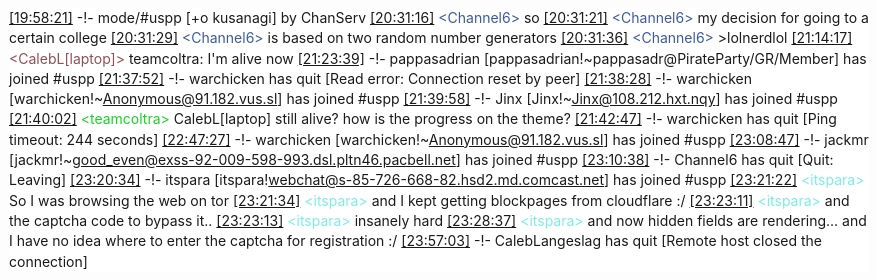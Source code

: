 <a href="#19:58:21" name="19:58:21" class="time">[19:58:21]</a> -!- mode/<span class="mode">#uspp</span> [+o kusanagi] by ChanServ
<a href="#20:31:16" name="20:31:16" class="time">[20:31:16]</a> <span class="person" style="color:#3d5ba0">&lt;Channel6&gt;</span> so
<a href="#20:31:21" name="20:31:21" class="time">[20:31:21]</a> <span class="person" style="color:#3d5ba0">&lt;Channel6&gt;</span> my decision for going to a certain college
<a href="#20:31:29" name="20:31:29" class="time">[20:31:29]</a> <span class="person" style="color:#3d5ba0">&lt;Channel6&gt;</span> is based on two random number generators
<a href="#20:31:36" name="20:31:36" class="time">[20:31:36]</a> <span class="person" style="color:#3d5ba0">&lt;Channel6&gt;</span> &gt;lolnerdlol
<a href="#21:14:17" name="21:14:17" class="time">[21:14:17]</a> <span class="person" style="color:#924f58">&lt;CalebL[laptop]&gt;</span> teamcoltra: I'm alive now
<a href="#21:23:39" name="21:23:39" class="time">[21:23:39]</a> -!- <span class="join">pappasadrian</span> [pappasadrian!~pappasadr@PirateParty/GR/Member] has joined #uspp
<a href="#21:37:52" name="21:37:52" class="time">[21:37:52]</a> -!- <span class="quit">warchicken</span> has quit [Read error: Connection reset by peer]
<a href="#21:38:28" name="21:38:28" class="time">[21:38:28]</a> -!- <span class="join">warchicken</span> [warchicken!~Anonymous@91.182.vus.sl] has joined #uspp
<a href="#21:39:58" name="21:39:58" class="time">[21:39:58]</a> -!- <span class="join">Jinx</span> [Jinx!~Jinx@108.212.hxt.nqy] has joined #uspp
<a href="#21:40:02" name="21:40:02" class="time">[21:40:02]</a> <span class="person" style="color:#1bd32b">&lt;teamcoltra&gt;</span> CalebL[laptop] still alive? how is the progress on the theme?
<a href="#21:42:47" name="21:42:47" class="time">[21:42:47]</a> -!- <span class="quit">warchicken</span> has quit [Ping timeout: 244 seconds]
<a href="#22:47:27" name="22:47:27" class="time">[22:47:27]</a> -!- <span class="join">warchicken</span> [warchicken!~Anonymous@91.182.vus.sl] has joined #uspp
<a href="#23:08:47" name="23:08:47" class="time">[23:08:47]</a> -!- <span class="join">jackmr</span> [jackmr!~good_even@exss-92-009-598-993.dsl.pltn46.pacbell.net] has joined #uspp
<a href="#23:10:38" name="23:10:38" class="time">[23:10:38]</a> -!- <span class="quit">Channel6</span> has quit [Quit: Leaving]
<a href="#23:20:34" name="23:20:34" class="time">[23:20:34]</a> -!- <span class="join">itspara</span> [itspara!webchat@s-85-726-668-82.hsd2.md.comcast.net] has joined #uspp
<a href="#23:21:22" name="23:21:22" class="time">[23:21:22]</a> <span class="person" style="color:#7deee6">&lt;itspara&gt;</span> So I was browsing the web on tor
<a href="#23:21:34" name="23:21:34" class="time">[23:21:34]</a> <span class="person" style="color:#7deee6">&lt;itspara&gt;</span> and I kept getting blockpages from cloudflare :/
<a href="#23:23:11" name="23:23:11" class="time">[23:23:11]</a> <span class="person" style="color:#7deee6">&lt;itspara&gt;</span> and the captcha code to bypass it..
<a href="#23:23:13" name="23:23:13" class="time">[23:23:13]</a> <span class="person" style="color:#7deee6">&lt;itspara&gt;</span> insanely hard
<a href="#23:28:37" name="23:28:37" class="time">[23:28:37]</a> <span class="person" style="color:#7deee6">&lt;itspara&gt;</span> and now hidden fields are rendering... and I have no idea where to enter the captcha for registration :/
<a href="#23:57:03" name="23:57:03" class="time">[23:57:03]</a> -!- <span class="quit">CalebLangeslag</span> has quit [Remote host closed the connection]
<br />

